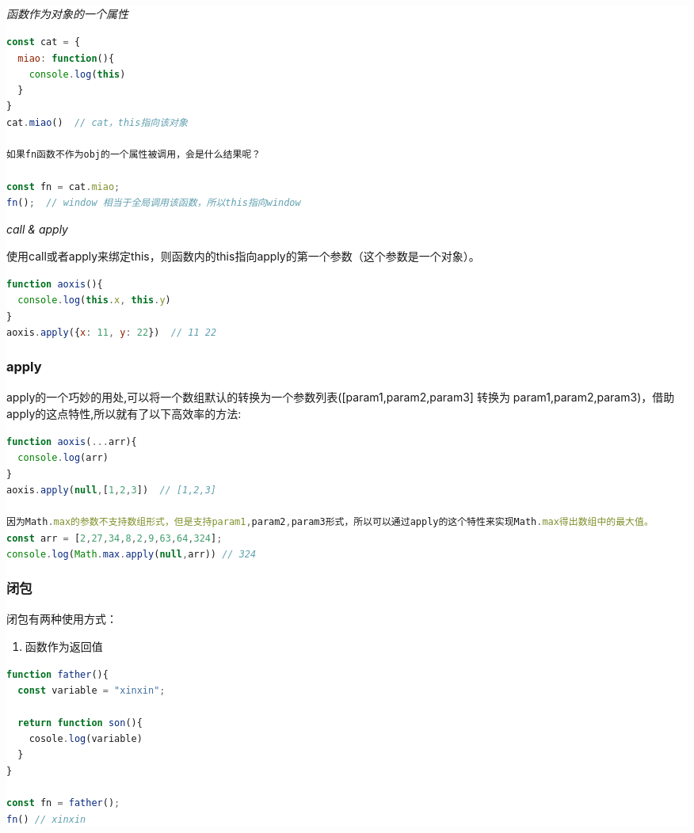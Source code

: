 _函数作为对象的一个属性_

``` js
const cat = {
  miao: function(){
    console.log(this)
  }
}
cat.miao()  // cat，this指向该对象

如果fn函数不作为obj的一个属性被调用，会是什么结果呢？

const fn = cat.miao;
fn();  // window 相当于全局调用该函数，所以this指向window
```

_call & apply_

使用call或者apply来绑定this，则函数内的this指向apply的第一个参数（这个参数是一个对象）。

``` js
function aoxis(){
  console.log(this.x, this.y)
}
aoxis.apply({x: 11, y: 22})  // 11 22
```

### apply

apply的一个巧妙的用处,可以将一个数组默认的转换为一个参数列表([param1,param2,param3] 转换为 param1,param2,param3)，借助apply的这点特性,所以就有了以下高效率的方法:  

``` js
function aoxis(...arr){
  console.log(arr)
}
aoxis.apply(null,[1,2,3])  // [1,2,3]

因为Math.max的参数不支持数组形式，但是支持param1,param2,param3形式，所以可以通过apply的这个特性来实现Math.max得出数组中的最大值。
const arr = [2,27,34,8,2,9,63,64,324];
console.log(Math.max.apply(null,arr)) // 324
```

### 闭包

闭包有两种使用方式：

1. 函数作为返回值

``` js
function father(){
  const variable = "xinxin";
  
  return function son(){
    cosole.log(variable)
  }
}

const fn = father();
fn() // xinxin
```
